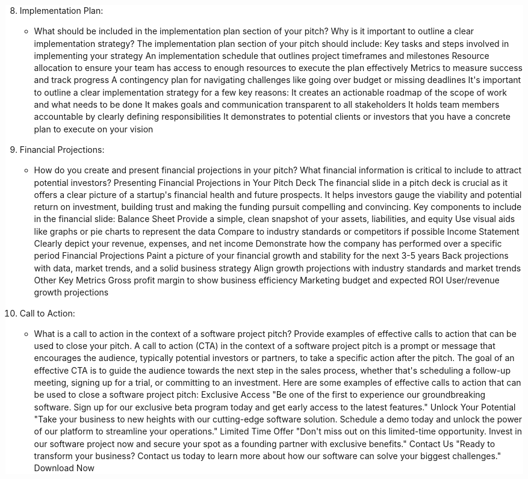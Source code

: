 8. Implementation Plan:
   - What should be included in the implementation plan section of your pitch? Why is it important to outline a clear implementation strategy?
The implementation plan section of your pitch should include:
Key tasks and steps involved in implementing your strategy
An implementation schedule that outlines project timeframes and milestones
Resource allocation to ensure your team has access to enough resources to execute the plan effectively
Metrics to measure success and track progress
A contingency plan for navigating challenges like going over budget or missing deadlines
It's important to outline a clear implementation strategy for a few key reasons:
It creates an actionable roadmap of the scope of work and what needs to be done
It makes goals and communication transparent to all stakeholders
It holds team members accountable by clearly defining responsibilities
It demonstrates to potential clients or investors that you have a concrete plan to execute on your vision

9. Financial Projections:
   - How do you create and present financial projections in your pitch? What financial information is critical to include to attract potential investors?
Presenting Financial Projections in Your Pitch Deck
The financial slide in a pitch deck is crucial as it offers a clear picture of a startup's financial health and future prospects. It helps investors gauge the viability and potential return on investment, building trust and making the funding pursuit compelling and convincing.
Key components to include in the financial slide:
Balance Sheet
Provide a simple, clean snapshot of your assets, liabilities, and equity
Use visual aids like graphs or pie charts to represent the data
Compare to industry standards or competitors if possible
Income Statement
Clearly depict your revenue, expenses, and net income
Demonstrate how the company has performed over a specific period
Financial Projections
Paint a picture of your financial growth and stability for the next 3-5 years
Back projections with data, market trends, and a solid business strategy
Align growth projections with industry standards and market trends
Other Key Metrics
Gross profit margin to show business efficiency
Marketing budget and expected ROI
User/revenue growth projections

10. Call to Action:
    - What is a call to action in the context of a software project pitch? Provide examples of effective calls to action that can be used to close your pitch.
A call to action (CTA) in the context of a software project pitch is a prompt or message that encourages the audience, typically potential investors or partners, to take a specific action after the pitch. The goal of an effective CTA is to guide the audience towards the next step in the sales process, whether that's scheduling a follow-up meeting, signing up for a trial, or committing to an investment.
Here are some examples of effective calls to action that can be used to close a software project pitch:
Exclusive Access
"Be one of the first to experience our groundbreaking software. Sign up for our exclusive beta program today and get early access to the latest features."
Unlock Your Potential
"Take your business to new heights with our cutting-edge software solution. Schedule a demo today and unlock the power of our platform to streamline your operations."
Limited Time Offer
"Don't miss out on this limited-time opportunity. Invest in our software project now and secure your spot as a founding partner with exclusive benefits."
Contact Us
"Ready to transform your business? Contact us today to learn more about how our software can solve your biggest challenges."
Download Now